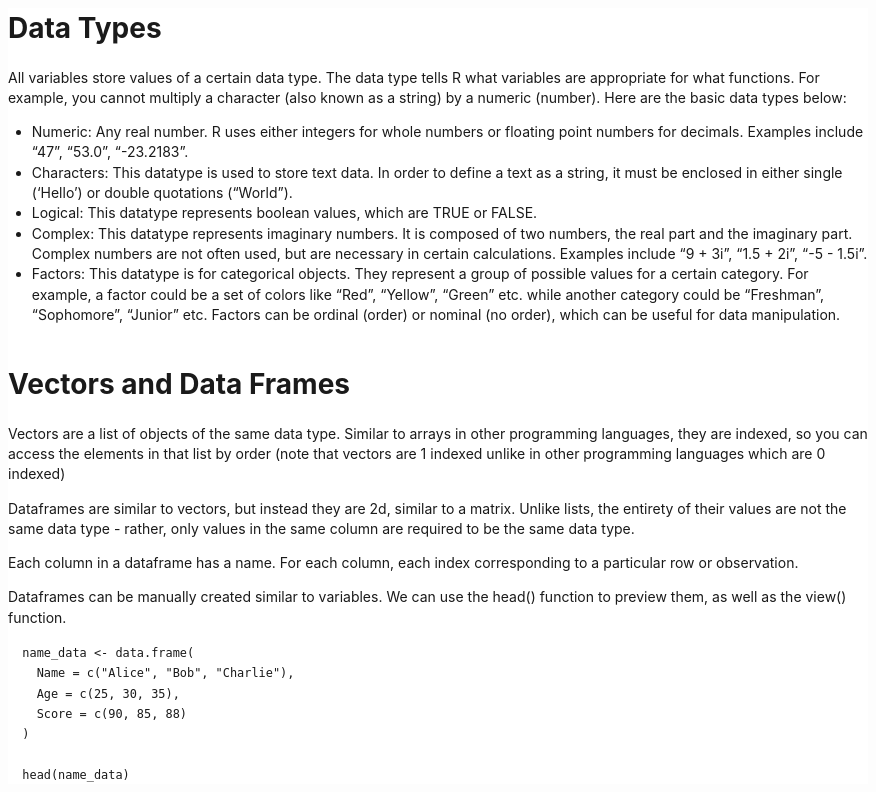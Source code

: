 # Data Types

All variables store values of a certain data type. The data type tells R
what variables are appropriate for what functions. For example, you
cannot multiply a character (also known as a string) by a numeric
(number). Here are the basic data types below:

-   Numeric: Any real number. R uses either integers for whole numbers
    or floating point numbers for decimals. Examples include “47”,
    “53.0”, “-23.2183”.
-   Characters: This datatype is used to store text data. In order to
    define a text as a string, it must be enclosed in either single
    (‘Hello’) or double quotations (“World”).
-   Logical: This datatype represents boolean values, which are TRUE or
    FALSE.
-   Complex: This datatype represents imaginary numbers. It is composed
    of two numbers, the real part and the imaginary part. Complex
    numbers are not often used, but are necessary in certain
    calculations. Examples include “9 + 3i”, “1.5 + 2i”, “-5 - 1.5i”.
-   Factors: This datatype is for categorical objects. They represent a
    group of possible values for a certain category. For example, a
    factor could be a set of colors like “Red”, “Yellow”, “Green” etc.
    while another category could be “Freshman”, “Sophomore”, “Junior”
    etc. Factors can be ordinal (order) or nominal (no order), which can
    be useful for data manipulation.

# Vectors and Data Frames

Vectors are a list of objects of the same data type. Similar to arrays
in other programming languages, they are indexed, so you can access the
elements in that list by order (note that vectors are 1 indexed unlike
in other programming languages which are 0 indexed)

Dataframes are similar to vectors, but instead they are 2d, similar to a
matrix. Unlike lists, the entirety of their values are not the same data
type - rather, only values in the same column are required to be the
same data type.

Each column in a dataframe has a name. For each column, each index
corresponding to a particular row or observation.

Dataframes can be manually created similar to variables. We can use the
head() function to preview them, as well as the view() function.

      name_data <- data.frame(
        Name = c("Alice", "Bob", "Charlie"),
        Age = c(25, 30, 35),
        Score = c(90, 85, 88)
      )
      
      head(name_data)

